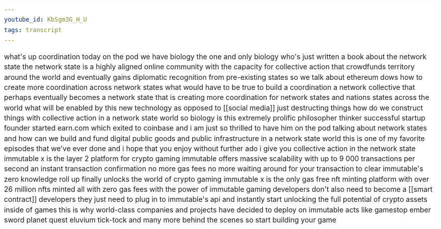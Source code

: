 ```yaml
---
youtube_id: KbSgm3G_H_U
tags: transcript
---
```


what's up coordination today on the pod
we have biology the one and only biology
who's just written a book about the
network state the network state is a
highly aligned online community with the
capacity for collective action that
crowdfunds territory around the world
and eventually gains diplomatic
recognition from pre-existing states so
we talk about ethereum dows how to
create more coordination across network
states what would have to be true to
build a coordination a network
collective that perhaps eventually
becomes a network state that is creating
more coordination for network states and
nations states across the world what
will be enabled by this new technology
as opposed to [[social media]] just
destructing things how do we construct
things with collective action in a
network state world so biology is this
extremely prolific philosopher thinker
successful startup founder started
earn.com which exited to coinbase and i
am just so thrilled to have him on the
pod talking about network states and how
can we build and fund digital public
goods and public infrastructure in a
network state world this is one of my
favorite episodes that we've ever done
and i hope that you enjoy without
further ado i give you
collective action in the network state
immutable x is the layer 2 platform for
crypto gaming immutable offers massive
scalability with up to 9 000
transactions per second an instant
transaction confirmation no more gas
fees no more waiting around for your
transaction to clear immutable's zero
knowledge roll up finally unlocks the
world of crypto gaming immutable x is
the only gas free nft minting platform
with over 26 million nfts minted all
with zero gas fees with the power of
immutable gaming developers don't also
need to become a [[smart contract]]
developers they just need to plug in to
immutable's api and instantly start
unlocking the full potential of crypto
assets inside of games this is why
world-class companies and projects have
decided to deploy on immutable acts like
gamestop ember sword planet quest
eluvium tick-tock and many more behind
the scenes so start building your game